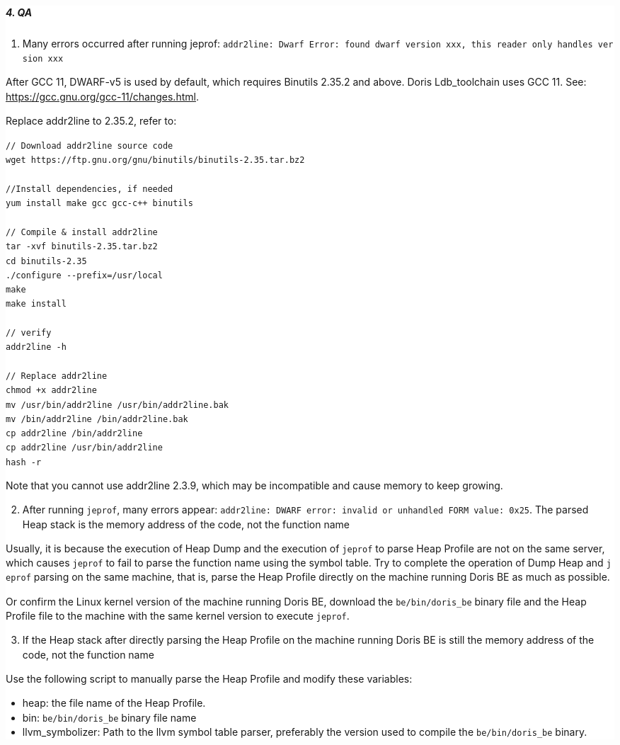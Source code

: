 ##### 4. QA

1. Many errors occurred after running jeprof: `addr2line: Dwarf Error: found dwarf version xxx, this reader only handles version xxx`

After GCC 11, DWARF-v5 is used by default, which requires Binutils 2.35.2 and above. Doris Ldb_toolchain uses GCC 11. See: https://gcc.gnu.org/gcc-11/changes.html.

Replace addr2line to 2.35.2, refer to:
```
// Download addr2line source code
wget https://ftp.gnu.org/gnu/binutils/binutils-2.35.tar.bz2

//Install dependencies, if needed
yum install make gcc gcc-c++ binutils

// Compile & install addr2line
tar -xvf binutils-2.35.tar.bz2
cd binutils-2.35
./configure --prefix=/usr/local
make
make install

// verify
addr2line -h

// Replace addr2line
chmod +x addr2line
mv /usr/bin/addr2line /usr/bin/addr2line.bak
mv /bin/addr2line /bin/addr2line.bak
cp addr2line /bin/addr2line
cp addr2line /usr/bin/addr2line
hash -r
```

Note that you cannot use addr2line 2.3.9, which may be incompatible and cause memory to keep growing.

2. After running `jeprof`, many errors appear: `addr2line: DWARF error: invalid or unhandled FORM value: 0x25`. The parsed Heap stack is the memory address of the code, not the function name

Usually, it is because the execution of Heap Dump and the execution of `jeprof` to parse Heap Profile are not on the same server, which causes `jeprof` to fail to parse the function name using the symbol table. Try to complete the operation of Dump Heap and `jeprof` parsing on the same machine, that is, parse the Heap Profile directly on the machine running Doris BE as much as possible.

Or confirm the Linux kernel version of the machine running Doris BE, download the `be/bin/doris_be` binary file and the Heap Profile file to the machine with the same kernel version to execute `jeprof`.

3. If the Heap stack after directly parsing the Heap Profile on the machine running Doris BE is still the memory address of the code, not the function name

Use the following script to manually parse the Heap Profile and modify these variables:

- heap: the file name of the Heap Profile.
- bin: `be/bin/doris_be` binary file name
- llvm_symbolizer: Path to the llvm symbol table parser, preferably the version used to compile the `be/bin/doris_be` binary.
